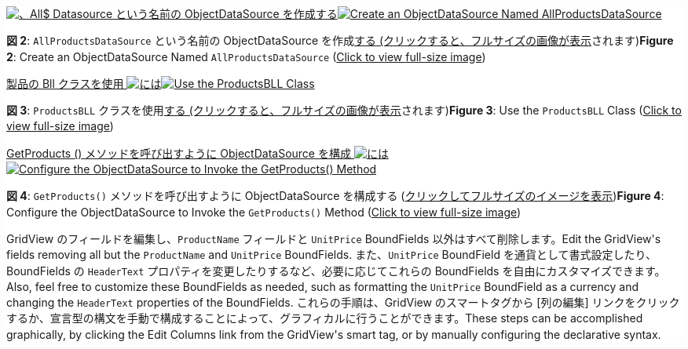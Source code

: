 <span data-ttu-id="6f6a9-123">[![、All$ Datasource という名前の ObjectDataSource を作成する](master-detail-using-a-selectable-master-gridview-with-a-details-detailview-vb/_static/image5.png)](master-detail-using-a-selectable-master-gridview-with-a-details-detailview-vb/_static/image4.png)</span><span class="sxs-lookup"><span data-stu-id="6f6a9-123">[![Create an ObjectDataSource Named AllProductsDataSource](master-detail-using-a-selectable-master-gridview-with-a-details-detailview-vb/_static/image5.png)](master-detail-using-a-selectable-master-gridview-with-a-details-detailview-vb/_static/image4.png)</span></span>

<span data-ttu-id="6f6a9-124">**図 2**: `AllProductsDataSource` という名前の ObjectDataSource を作成[する (クリックすると、フルサイズの画像が表示](master-detail-using-a-selectable-master-gridview-with-a-details-detailview-vb/_static/image6.png)されます)</span><span class="sxs-lookup"><span data-stu-id="6f6a9-124">**Figure 2**: Create an ObjectDataSource Named `AllProductsDataSource` ([Click to view full-size image](master-detail-using-a-selectable-master-gridview-with-a-details-detailview-vb/_static/image6.png))</span></span>

<span data-ttu-id="6f6a9-125">[製品の Bll クラスを使用 ![には](master-detail-using-a-selectable-master-gridview-with-a-details-detailview-vb/_static/image8.png)](master-detail-using-a-selectable-master-gridview-with-a-details-detailview-vb/_static/image7.png)</span><span class="sxs-lookup"><span data-stu-id="6f6a9-125">[![Use the ProductsBLL Class](master-detail-using-a-selectable-master-gridview-with-a-details-detailview-vb/_static/image8.png)](master-detail-using-a-selectable-master-gridview-with-a-details-detailview-vb/_static/image7.png)</span></span>

<span data-ttu-id="6f6a9-126">**図 3**: `ProductsBLL` クラスを使用[する (クリックすると、フルサイズの画像が表示](master-detail-using-a-selectable-master-gridview-with-a-details-detailview-vb/_static/image9.png)されます)</span><span class="sxs-lookup"><span data-stu-id="6f6a9-126">**Figure 3**: Use the `ProductsBLL` Class ([Click to view full-size image](master-detail-using-a-selectable-master-gridview-with-a-details-detailview-vb/_static/image9.png))</span></span>

<span data-ttu-id="6f6a9-127">[GetProducts () メソッドを呼び出すように ObjectDataSource を構成 ![には](master-detail-using-a-selectable-master-gridview-with-a-details-detailview-vb/_static/image11.png)](master-detail-using-a-selectable-master-gridview-with-a-details-detailview-vb/_static/image10.png)</span><span class="sxs-lookup"><span data-stu-id="6f6a9-127">[![Configure the ObjectDataSource to Invoke the GetProducts() Method](master-detail-using-a-selectable-master-gridview-with-a-details-detailview-vb/_static/image11.png)](master-detail-using-a-selectable-master-gridview-with-a-details-detailview-vb/_static/image10.png)</span></span>

<span data-ttu-id="6f6a9-128">**図 4**: `GetProducts()` メソッドを呼び出すように ObjectDataSource を構成する ([クリックしてフルサイズのイメージを表示](master-detail-using-a-selectable-master-gridview-with-a-details-detailview-vb/_static/image12.png))</span><span class="sxs-lookup"><span data-stu-id="6f6a9-128">**Figure 4**: Configure the ObjectDataSource to Invoke the `GetProducts()` Method ([Click to view full-size image](master-detail-using-a-selectable-master-gridview-with-a-details-detailview-vb/_static/image12.png))</span></span>

<span data-ttu-id="6f6a9-129">GridView のフィールドを編集し、`ProductName` フィールドと `UnitPrice` BoundFields 以外はすべて削除します。</span><span class="sxs-lookup"><span data-stu-id="6f6a9-129">Edit the GridView's fields removing all but the `ProductName` and `UnitPrice` BoundFields.</span></span> <span data-ttu-id="6f6a9-130">また、`UnitPrice` BoundField を通貨として書式設定したり、BoundFields の `HeaderText` プロパティを変更したりするなど、必要に応じてこれらの BoundFields を自由にカスタマイズできます。</span><span class="sxs-lookup"><span data-stu-id="6f6a9-130">Also, feel free to customize these BoundFields as needed, such as formatting the `UnitPrice` BoundField as a currency and changing the `HeaderText` properties of the BoundFields.</span></span> <span data-ttu-id="6f6a9-131">これらの手順は、GridView のスマートタグから [列の編集] リンクをクリックするか、宣言型の構文を手動で構成することによって、グラフィカルに行うことができます。</span><span class="sxs-lookup"><span data-stu-id="6f6a9-131">These steps can be accomplished graphically, by clicking the Edit Columns link from the GridView's smart tag, or by manually configuring the declarative syntax.</span></span>

